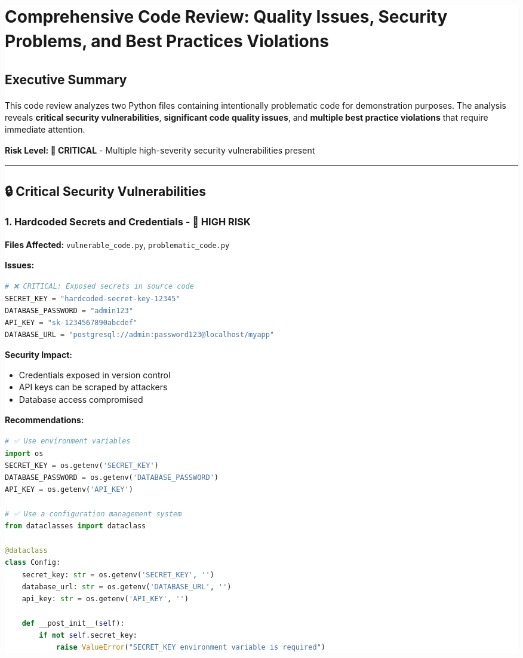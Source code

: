 # Comprehensive Code Review: Quality Issues, Security Problems, and Best Practices Violations

## Executive Summary

This code review analyzes two Python files containing intentionally problematic code for demonstration purposes. The analysis reveals **critical security vulnerabilities**, **significant code quality issues**, and **multiple best practice violations** that require immediate attention.

**Risk Level: 🔴 CRITICAL** - Multiple high-severity security vulnerabilities present

---

## 🔒 Critical Security Vulnerabilities

### 1. **Hardcoded Secrets and Credentials** - 🔴 HIGH RISK
**Files Affected:** `vulnerable_code.py`, `problematic_code.py`

**Issues:**
```python
# ❌ CRITICAL: Exposed secrets in source code
SECRET_KEY = "hardcoded-secret-key-12345"
DATABASE_PASSWORD = "admin123"
API_KEY = "sk-1234567890abcdef"
DATABASE_URL = "postgresql://admin:password123@localhost/myapp"
```

**Security Impact:** 
- Credentials exposed in version control
- API keys can be scraped by attackers
- Database access compromised

**Recommendations:**
```python
# ✅ Use environment variables
import os
SECRET_KEY = os.getenv('SECRET_KEY')
DATABASE_PASSWORD = os.getenv('DATABASE_PASSWORD')
API_KEY = os.getenv('API_KEY')

# ✅ Use a configuration management system
from dataclasses import dataclass

@dataclass
class Config:
    secret_key: str = os.getenv('SECRET_KEY', '')
    database_url: str = os.getenv('DATABASE_URL', '')
    api_key: str = os.getenv('API_KEY', '')
    
    def __post_init__(self):
        if not self.secret_key:
            raise ValueError("SECRET_KEY environment variable is required")
```
